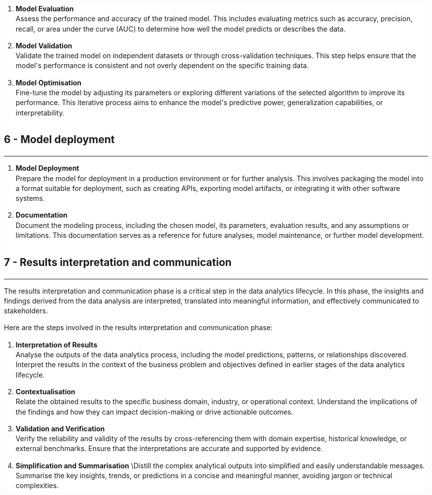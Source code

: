 1. **Model Evaluation**\
Assess the performance and accuracy of the trained model. This includes evaluating metrics such as accuracy, precision, recall, or area under the curve (AUC) to determine how well the model predicts or describes the data.

1. **Model Validation**\
Validate the trained model on independent datasets or through cross-validation techniques. This step helps ensure that the model's performance is consistent and not overly dependent on the specific training data.

1. **Model Optimisation**\
Fine-tune the model by adjusting its parameters or exploring different variations of the selected algorithm to improve its performance. This iterative process aims to enhance the model's predictive power, generalization capabilities, or interpretability.

## 6 - Model deployment
---
1. **Model Deployment**\
Prepare the model for deployment in a production environment or for further analysis. This involves packaging the model into a format suitable for deployment, such as creating APIs, exporting model artifacts, or integrating it with other software systems.

1. **Documentation**\
Document the modeling process, including the chosen model, its parameters, evaluation results, and any assumptions or limitations. This documentation serves as a reference for future analyses, model maintenance, or further model development.

## 7 - Results interpretation and communication
---
The results interpretation and communication phase is a critical step in the data analytics lifecycle. In this phase, the insights and findings derived from the data analysis are interpreted, translated into meaningful information, and effectively communicated to stakeholders.

Here are the steps involved in the results interpretation and communication phase:

1. **Interpretation of Results**\
Analyse the outputs of the data analytics process, including the model predictions, patterns, or relationships discovered. Interpret the results in the context of the business problem and objectives defined in earlier stages of the data analytics lifecycle.

1. **Contextualisation**\
Relate the obtained results to the specific business domain, industry, or operational context. Understand the implications of the findings and how they can impact decision-making or drive actionable outcomes.

1. **Validation and Verification**\
Verify the reliability and validity of the results by cross-referencing them with domain expertise, historical knowledge, or external benchmarks. Ensure that the interpretations are accurate and supported by evidence.

1. **Simplification and Summarisation**
\Distill the complex analytical outputs into simplified and easily understandable messages. Summarise the key insights, trends, or predictions in a concise and meaningful manner, avoiding jargon or technical complexities.
